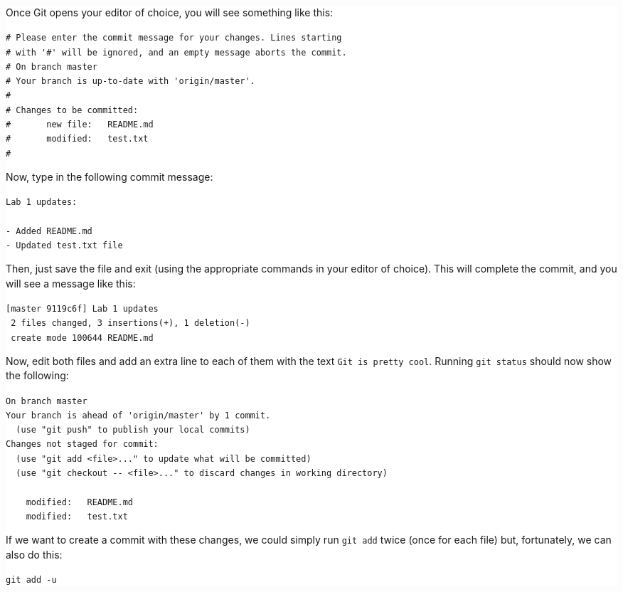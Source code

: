 Once Git opens your editor of choice, you will see something like this:

    # Please enter the commit message for your changes. Lines starting
    # with '#' will be ignored, and an empty message aborts the commit.
    # On branch master
    # Your branch is up-to-date with 'origin/master'.
    #
    # Changes to be committed:
    #       new file:   README.md
    #       modified:   test.txt
    #

Now, type in the following commit message:

    Lab 1 updates:

    - Added README.md
    - Updated test.txt file

Then, just save the file and exit (using the appropriate commands in your editor of choice). This will complete the commit, and you will see a message like this:

    [master 9119c6f] Lab 1 updates
     2 files changed, 3 insertions(+), 1 deletion(-)
     create mode 100644 README.md

Now, edit both files and add an extra line to each of them with the text `Git is pretty cool`. Running `git status` should now show the following:

    On branch master
    Your branch is ahead of 'origin/master' by 1 commit.
      (use "git push" to publish your local commits)
    Changes not staged for commit:
      (use "git add <file>..." to update what will be committed)
      (use "git checkout -- <file>..." to discard changes in working directory)

	    modified:   README.md
	    modified:   test.txt

If we want to create a commit with these changes, we could simply run `git add` twice (once for each file) but, fortunately, we can also do this:

    git add -u
